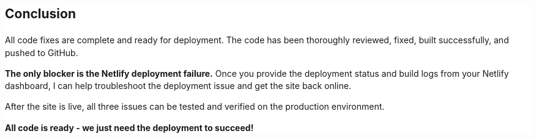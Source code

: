 
## Conclusion

All code fixes are complete and ready for deployment. The code has been thoroughly reviewed, fixed, built successfully, and pushed to GitHub. 

**The only blocker is the Netlify deployment failure.** Once you provide the deployment status and build logs from your Netlify dashboard, I can help troubleshoot the deployment issue and get the site back online.

After the site is live, all three issues can be tested and verified on the production environment.

**All code is ready - we just need the deployment to succeed!**


